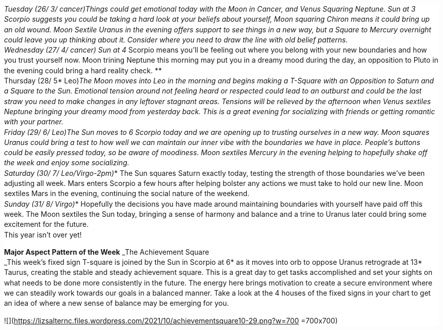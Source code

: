 **Tuesday (26/ 3*/ cancer)**Things could get emotional today with the Moon in Cancer, and Venus Squaring Neptune. Sun at 3* Scorpio suggests you could be taking a hard look at your beliefs about yourself, Moon squaring Chiron means it could bring up an old wound. Moon Sextile Uranus in the evening offers support to see things in a new way, but a Square to Mercury overnight could leave you up thinking about it. Consider where you need to draw the line with old belief patterns.  
**Wednesday (27/ 4*/ cancer)** Sun at 4* Scorpio means you’ll be feeling out where you belong with your new boundaries and how you trust yourself now. Moon trining Neptune this morning may put you in a dreamy mood during the day, an opposition to Pluto in the evening could bring a hard reality check. **  
Thursday (28/ 5* Leo)**The Moon moves into Leo in the morning and begins making a T-Square with an Opposition to Saturn and a Square to the Sun. Emotional tension around not feeling heard or respected could lead to an outburst and could be the last straw you need to make changes in any leftover stagnant areas. Tensions will be relieved by the afternoon when Venus sextiles Neptune bringing your dreamy mood from yesterday back. This is a great evening for socializing with friends or getting romantic with your partner.  
**Friday (29/ 6*/ Leo)**The Sun moves to 6* Scorpio today and we are opening up to trusting ourselves in a new way. Moon squares Uranus could bring a test to how well we can maintain our inner vibe with the boundaries we have in place. People’s buttons could be easily pressed today, so be aware of moodiness. Moon sextiles Mercury in the evening helping to hopefully shake off the week and enjoy some socializing.**  
Saturday (30/ 7*/ Leo/Virgo-2pm)** The Sun squares Saturn exactly today, testing the strength of those boundaries we’ve been adjusting all week. Mars enters Scorpio a few hours after helping bolster any actions we must take to hold our new line. Moon sextiles Mars in the evening, continuing the social nature of the weekend.  
**Sunday (31/ 8*/ Virgo)** Hopefully the decisions you have made around maintaining boundaries with yourself have paid off this week. The Moon sextiles the Sun today, bringing a sense of harmony and balance and a trine to Uranus later could bring some excitement for the future.  
This year isn’t over yet!  
  
**Major Aspect Pattern of the Week** _The Achievement Square  
_This week’s fixed sign T-square is joined by the Sun in Scorpio at 6* as it moves into orb to oppose Uranus retrograde at 13* Taurus, creating the stable and steady achievement square. This is a great day to get tasks accomplished and set your sights on what needs to be done more consistently in the future. The energy here brings motivation to create a secure environment where we can steadily work towards our goals in a balanced manner. Take a look at the 4 houses of the fixed signs in your chart to get an idea of where a new sense of balance may be emerging for you.

![](https://lizsalternc.files.wordpress.com/2021/10/achievementsquare10-29.png?w=700 =700x700)